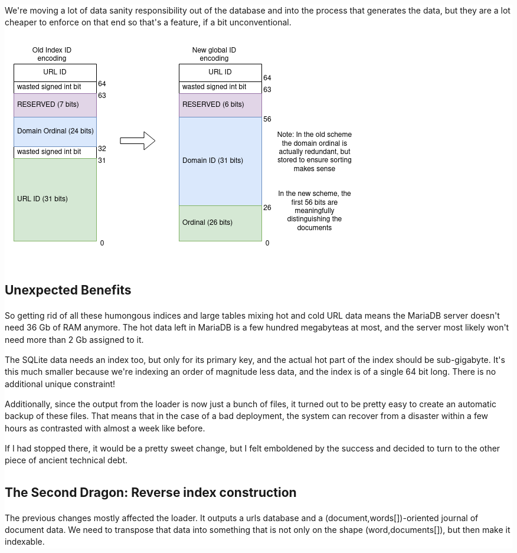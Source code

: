 We're moving a lot of data sanity responsibility out of the database and into the process that 
generates the data, but they are a lot cheaper to enforce on that end so that's a feature, if a 
bit unconventional.

![bit coding scheme for the new ID](urlscheme.png)

## Unexpected Benefits

So getting rid of all these humongous indices and large tables mixing hot and cold URL data means
the MariaDB server doesn't need 36 Gb of RAM anymore.  The hot data left in MariaDB is a few hundred
megabyteas at most, and the server most likely won't need more than 2 Gb assigned to it.  

The SQLite data needs an index too, but only for its primary key, and the actual hot part of
the index should be sub-gigabyte. It's this much smaller because we're indexing an order of
magnitude less data, and the index is of a single 64 bit long.  There is no additional unique 
constraint! 

Additionally, since the output from the loader is now just a bunch of files, it turned out to
be pretty easy to create an automatic backup of these files.  That means that in the case of 
a bad deployment, the system can recover from a disaster within a few hours as contrasted with almost 
a week like before.

If I had stopped there, it would be a pretty sweet change, but I felt emboldened by the success
and decided to turn to the other piece of ancient technical debt. 

## The Second Dragon:  Reverse index construction

The previous changes mostly affected the loader.  It outputs a urls database and a (document,words[])-oriented
journal of document data.  We need to transpose that data into something that is not only on the shape (word,documents[]),
but then make it indexable.

